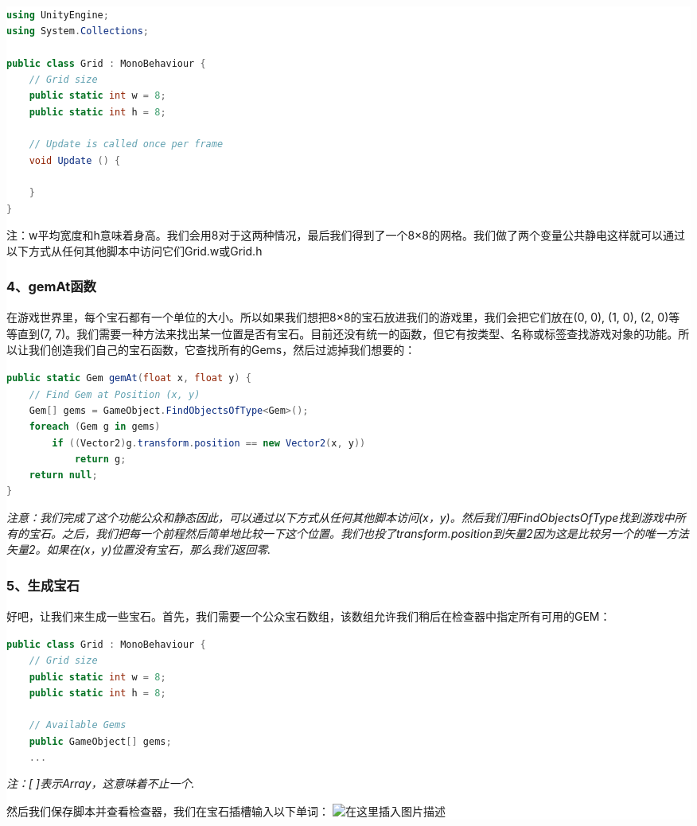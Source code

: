```csharp
using UnityEngine;
using System.Collections;

public class Grid : MonoBehaviour {
    // Grid size
    public static int w = 8;
    public static int h = 8;
    
    // Update is called once per frame
    void Update () {
    
    }
}
```

注：w平均宽度和h意味着身高。我们会用8对于这两种情况，最后我们得到了一个8×8的网格。我们做了两个变量公共静电这样就可以通过以下方式从任何其他脚本中访问它们Grid.w或Grid.h


### 4、gemAt函数
在游戏世界里，每个宝石都有一个单位的大小。所以如果我们想把8×8的宝石放进我们的游戏里，我们会把它们放在(0, 0), (1, 0), (2, 0)等等直到(7, 7)。我们需要一种方法来找出某一位置是否有宝石。目前还没有统一的函数，但它有按类型、名称或标签查找游戏对象的功能。所以让我们创造我们自己的宝石函数，它查找所有的Gems，然后过滤掉我们想要的：

```csharp
public static Gem gemAt(float x, float y) {
    // Find Gem at Position (x, y)
    Gem[] gems = GameObject.FindObjectsOfType<Gem>();
    foreach (Gem g in gems)
        if ((Vector2)g.transform.position == new Vector2(x, y))
            return g;
    return null;
}
```
*注意：我们完成了这个功能公众和静态因此，可以通过以下方式从任何其他脚本访问(x，y)。然后我们用FindObjectsOfType找到游戏中所有的宝石。之后，我们把每一个前程然后简单地比较一下这个位置。我们也投了transform.position到矢量2因为这是比较另一个的唯一方法矢量2。如果在(x，y)位置没有宝石，那么我们返回零.*

### 5、生成宝石
好吧，让我们来生成一些宝石。首先，我们需要一个公众宝石数组，该数组允许我们稍后在检查器中指定所有可用的GEM：

```csharp
public class Grid : MonoBehaviour {
    // Grid size
    public static int w = 8;
    public static int h = 8;

    // Available Gems
    public GameObject[] gems;
    ...
```
*注：[ ]表示Array，这意味着不止一个.*

然后我们保存脚本并查看检查器，我们在宝石插槽输入以下单词：
![在这里插入图片描述](https://img-blog.csdnimg.cn/20200312170759456.png?x-oss-process=image/watermark,type_ZmFuZ3poZW5naGVpdGk,shadow_10,text_aHR0cHM6Ly9ibG9nLmNzZG4ubmV0L3E3NjQ0MjQ1Njc=,size_16,color_FFFFFF,t_70)
